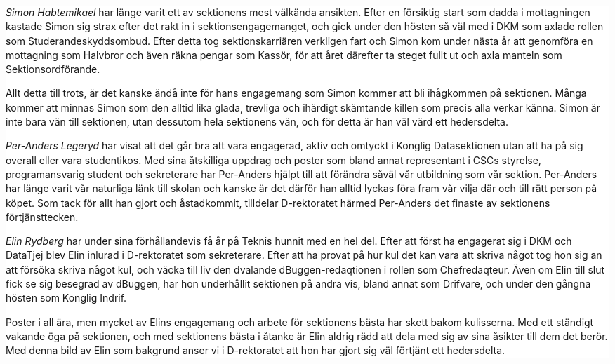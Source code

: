 <p>
<em>Simon Habtemikael</em> har länge varit ett av sektionens mest
välkända ansikten. Efter en försiktig start som dadda i mottagningen
kastade Simon sig strax efter det rakt in i sektionsengagemanget, och
gick under den hösten så väl med i DKM som axlade rollen som
Studerandeskyddsombud. Efter detta tog sektionskarriären verkligen fart
och Simon kom under nästa år att genomföra en mottagning som Halvbror
och även räkna pengar som Kassör, för att året därefter ta steget fullt
ut och axla manteln som Sektionsordförande.

</p>
<p>
Allt detta till trots, är det kanske ändå inte för hans engagemang som
Simon kommer att bli ihågkommen på sektionen. Många kommer att minnas
Simon som den alltid lika glada, trevliga och ihärdigt skämtande killen
som precis alla verkar känna. Simon är inte bara vän till sektionen,
utan dessutom hela sektionens vän, och för detta är han väl värd ett
hedersdelta.

</p>
<p>
<em>Per-Anders Legeryd</em> har visat att det går bra att vara
engagerad, aktiv och omtyckt i Konglig Datasektionen utan att ha på sig
overall eller vara studentikos. Med sina åtskilliga uppdrag och poster
som bland annat representant i CSCs styrelse, programansvarig student
och sekreterare har Per-Anders hjälpt till att förändra såväl vår
utbildning som vår sektion. Per-Anders har länge varit vår naturliga
länk till skolan och kanske är det därför han alltid lyckas föra fram
vår vilja där och till rätt person på köpet. Som tack för allt han gjort
och åstadkommit, tilldelar D-rektoratet härmed Per-Anders det finaste av
sektionens förtjänsttecken.

</p>
<p>
<em>Elin Rydberg</em> har under sina förhållandevis få år på Teknis
hunnit med en hel del. Efter att först ha engagerat sig i DKM och
DataTjej blev Elin inlurad i D-rektoratet som sekreterare. Efter att ha
provat på hur kul det kan vara att skriva något tog hon sig an att
försöka skriva något kul, och väcka till liv den dvalande
dBuggen-redaqtionen i rollen som Chefredaqteur. Även om Elin till slut
fick se sig besegrad av dBuggen, har hon underhållit sektionen på andra
vis, bland annat som Drifvare, och under den gångna hösten som Konglig
Indrif.

</p>
<p>
Poster i all ära, men mycket av Elins engagemang och arbete för
sektionens bästa har skett bakom kulisserna. Med ett ständigt vakande
öga på sektionen, och med sektionens bästa i åtanke är Elin aldrig rädd
att dela med sig av sina åsikter till dem det berör. Med denna bild av
Elin som bakgrund anser vi i D-rektoratet att hon har gjort sig väl
förtjänt ett hedersdelta.
